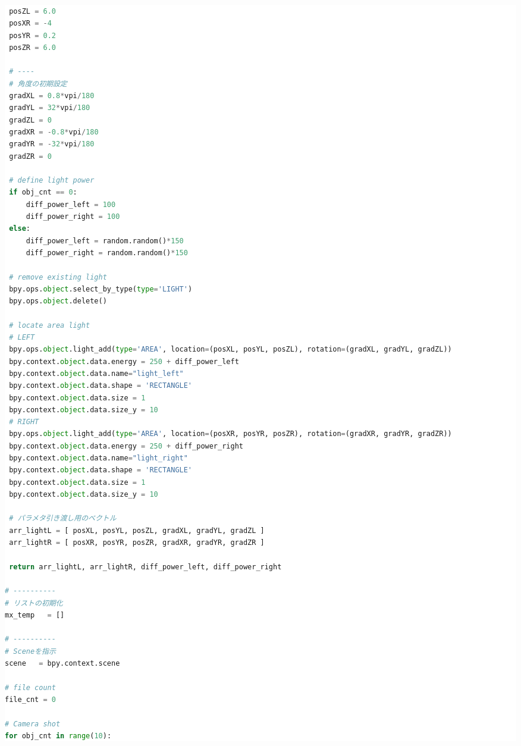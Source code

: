 ```python
 posZL = 6.0
 posXR = -4
 posYR = 0.2
 posZR = 6.0
 
 # ----
 # 角度の初期設定
 gradXL = 0.8*vpi/180
 gradYL = 32*vpi/180
 gradZL = 0
 gradXR = -0.8*vpi/180
 gradYR = -32*vpi/180
 gradZR = 0

 # define light power
 if obj_cnt == 0:
     diff_power_left = 100
     diff_power_right = 100
 else:
     diff_power_left = random.random()*150
     diff_power_right = random.random()*150

 # remove existing light   
 bpy.ops.object.select_by_type(type='LIGHT')
 bpy.ops.object.delete()

 # locate area light
 # LEFT
 bpy.ops.object.light_add(type='AREA', location=(posXL, posYL, posZL), rotation=(gradXL, gradYL, gradZL))
 bpy.context.object.data.energy = 250 + diff_power_left
 bpy.context.object.data.name="light_left"
 bpy.context.object.data.shape = 'RECTANGLE'
 bpy.context.object.data.size = 1
 bpy.context.object.data.size_y = 10
 # RIGHT
 bpy.ops.object.light_add(type='AREA', location=(posXR, posYR, posZR), rotation=(gradXR, gradYR, gradZR))
 bpy.context.object.data.energy = 250 + diff_power_right
 bpy.context.object.data.name="light_right"
 bpy.context.object.data.shape = 'RECTANGLE'
 bpy.context.object.data.size = 1
 bpy.context.object.data.size_y = 10

 # パラメタ引き渡し用のベクトル
 arr_lightL = [ posXL, posYL, posZL, gradXL, gradYL, gradZL ]
 arr_lightR = [ posXR, posYR, posZR, gradXR, gradYR, gradZR ]

 return arr_lightL, arr_lightR, diff_power_left, diff_power_right
 
# ----------
# リストの初期化
mx_temp   = []

# ----------
# Sceneを指示
scene   = bpy.context.scene

# file count
file_cnt = 0

# Camera shot
for obj_cnt in range(10):
```